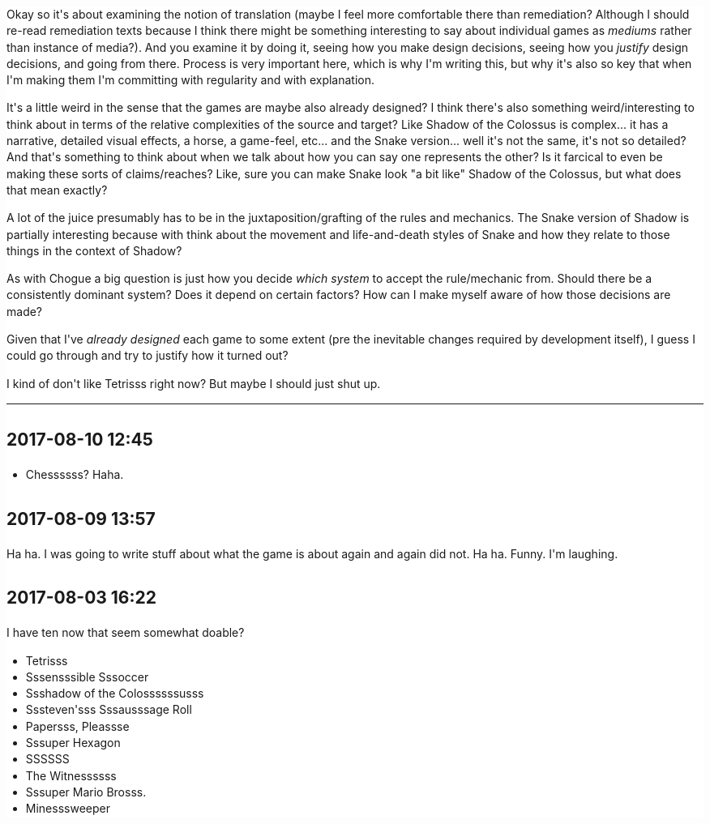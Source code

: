 Okay so it's about examining the notion of translation (maybe I feel more comfortable there than remediation? Although I should re-read remediation texts because I think there might be something interesting to say about individual games as _mediums_ rather than instance of media?). And you examine it by doing it, seeing how you make design decisions, seeing how you _justify_ design decisions, and going from there. Process is very important here, which is why I'm writing this, but why it's also so key that when I'm making them I'm committing with regularity and with explanation.

It's a little weird in the sense that the games are maybe also already designed? I think there's also something weird/interesting to think about in terms of the relative complexities of the source and target? Like Shadow of the Colossus is complex... it has a narrative, detailed visual effects, a horse, a game-feel, etc... and the Snake version... well it's not the same, it's not so detailed? And that's something to think about when we talk about how you can say one represents the other? Is it farcical to even be making these sorts of claims/reaches? Like, sure you can make Snake look "a bit like" Shadow of the Colossus, but what does that mean exactly?

A lot of the juice presumably has to be in the juxtaposition/grafting of the rules and mechanics. The Snake version of Shadow is partially interesting because with think about the movement and life-and-death styles of Snake and how they relate to those things in the context of Shadow?

As with Chogue a big question is just how you decide _which system_ to accept the rule/mechanic from. Should there be a consistently dominant system? Does it depend on certain factors? How can I make myself aware of how those decisions are made?

Given that I've _already designed_ each game to some extent (pre the inevitable changes required by development itself), I guess I could go through and try to justify how it turned out?

I kind of don't like Tetrisss right now? But maybe I should just shut up.

---

## 2017-08-10 12:45

- Chessssss? Haha.

## 2017-08-09 13:57

Ha ha. I was going to write stuff about what the game is about again and again did not. Ha ha. Funny. I'm laughing.

## 2017-08-03 16:22

I have ten now that seem somewhat doable?

- Tetrisss
- Sssensssible Sssoccer
- Ssshadow of the Colossssssusss
- Sssteven'sss Sssausssage Roll
- Papersss, Pleassse
- Sssuper Hexagon
- SSSSSS
- The Witnessssss
- Sssuper Mario Brosss.
- Minesssweeper

